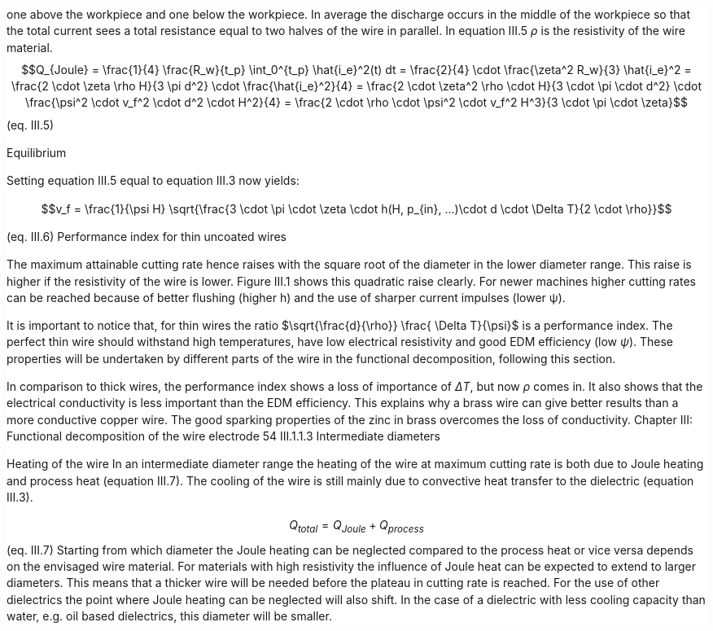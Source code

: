 one above the workpiece and one below the workpiece. In average the discharge
occurs in the middle of the workpiece so that the total current sees a total resistance
equal to two halves of the wire in parallel. In equation III.5 $\rho$ is the resistivity of the
wire material.
$$Q_{Joule} = \frac{1}{4} \frac{R_w}{t_p} \int_0^{t_p} \hat{i_e}^2(t) dt = \frac{2}{4} \cdot \frac{\zeta^2 R_w}{3} \hat{i_e}^2 = \frac{2 \cdot \zeta \rho H}{3 \pi d^2} \cdot \frac{\hat{i_e}^2}{4}  = \frac{2 \cdot \zeta^2  \rho \cdot H}{3 \cdot \pi \cdot d^2}  \cdot \frac{\psi^2 \cdot v_f^2 \cdot d^2 \cdot H^2}{4} = \frac{2 \cdot \rho \cdot \psi^2 \cdot v_f^2 H^3}{3 \cdot \pi \cdot \zeta}$$
(eq. III.5)

Equilibrium

Setting equation III.5 equal to equation III.3 now yields:

$$v_f = \frac{1}{\psi H} \sqrt{\frac{3 \cdot \pi \cdot \zeta \cdot h(H, p_{in}, ...)\cdot d \cdot \Delta T}{2 \cdot \rho}}$$

(eq. III.6)
Performance index for thin uncoated wires

The maximum attainable cutting rate hence raises with the square root of the
diameter in the lower diameter range. This raise is higher if the resistivity of the wire
is lower. Figure III.1 shows this quadratic raise clearly. For newer machines higher
cutting rates can be reached because of better flushing (higher h) and the use of
sharper current impulses (lower ψ).

It is important to notice that, for thin wires the ratio $\sqrt{\frac{d}{\rho}} \frac{ \Delta T}{\psi}$ is a performance
index. The perfect thin wire should withstand high temperatures, have low electrical
resistivity and good EDM efficiency (low $\psi$). These properties will be undertaken
by different parts of the wire in the functional decomposition, following this section.

In comparison to thick wires, the performance index shows a loss of importance of
$\Delta T$, but now $\rho$ comes in. It also shows that the electrical conductivity is less
important than the EDM efficiency. This explains why a brass wire can give better
results than a more conductive copper wire. The good sparking properties of the zinc
in brass overcomes the loss of conductivity.
Chapter III: Functional decomposition of the wire electrode
54
III.1.1.3 Intermediate diameters

Heating of the wire
In an intermediate diameter range the heating of the wire at maximum cutting rate is
both due to Joule heating and process heat (equation III.7). The cooling of the wire
is still mainly due to convective heat transfer to the dielectric (equation III.3).

$$Q_{total} = Q_{Joule} + Q_{process}$$
(eq. III.7)
Starting from which diameter the Joule heating can be neglected compared to the
process heat or vice versa depends on the envisaged wire material. For materials
with high resistivity the influence of Joule heat can be expected to extend to larger
diameters. This means that a thicker wire will be needed before the plateau in cutting
rate is reached. For the use of other dielectrics the point where Joule heating can be
neglected will also shift. In the case of a dielectric with less cooling capacity than
water, e.g. oil based dielectrics, this diameter will be smaller.
